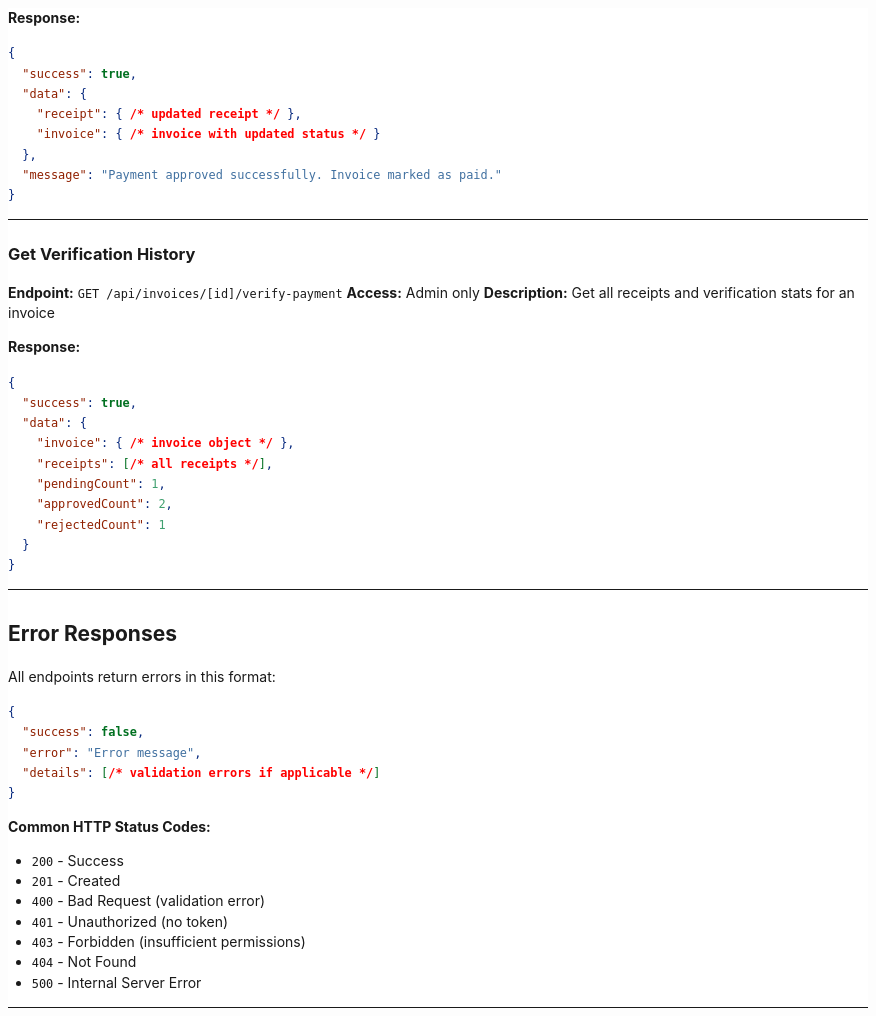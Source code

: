 **Response:**
```json
{
  "success": true,
  "data": {
    "receipt": { /* updated receipt */ },
    "invoice": { /* invoice with updated status */ }
  },
  "message": "Payment approved successfully. Invoice marked as paid."
}
```

---

### Get Verification History
**Endpoint:** `GET /api/invoices/[id]/verify-payment`
**Access:** Admin only
**Description:** Get all receipts and verification stats for an invoice

**Response:**
```json
{
  "success": true,
  "data": {
    "invoice": { /* invoice object */ },
    "receipts": [/* all receipts */],
    "pendingCount": 1,
    "approvedCount": 2,
    "rejectedCount": 1
  }
}
```

---

## Error Responses

All endpoints return errors in this format:

```json
{
  "success": false,
  "error": "Error message",
  "details": [/* validation errors if applicable */]
}
```

**Common HTTP Status Codes:**
- `200` - Success
- `201` - Created
- `400` - Bad Request (validation error)
- `401` - Unauthorized (no token)
- `403` - Forbidden (insufficient permissions)
- `404` - Not Found
- `500` - Internal Server Error

---